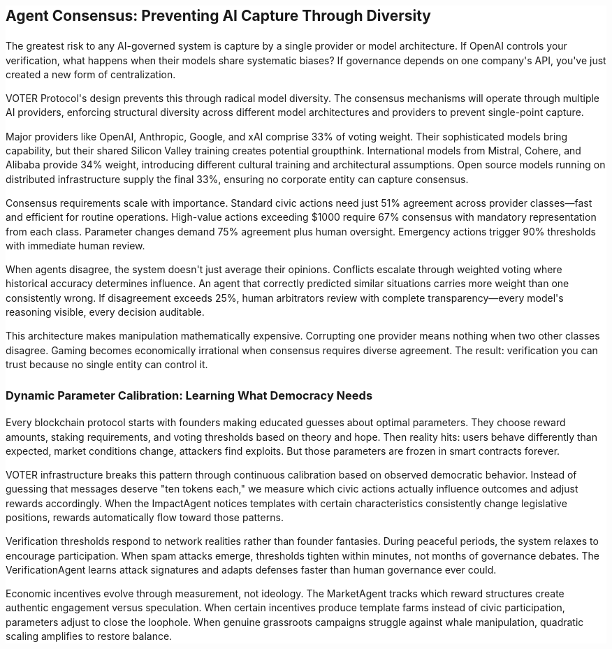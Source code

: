 ## Agent Consensus: Preventing AI Capture Through Diversity

The greatest risk to any AI-governed system is capture by a single provider or model architecture. If OpenAI controls your verification, what happens when their models share systematic biases? If governance depends on one company's API, you've just created a new form of centralization.

VOTER Protocol's design prevents this through radical model diversity. The consensus mechanisms will operate through multiple AI providers, enforcing structural diversity across different model architectures and providers to prevent single-point capture.

Major providers like OpenAI, Anthropic, Google, and xAI comprise 33% of voting weight. Their sophisticated models bring capability, but their shared Silicon Valley training creates potential groupthink. International models from Mistral, Cohere, and Alibaba provide 34% weight, introducing different cultural training and architectural assumptions. Open source models running on distributed infrastructure supply the final 33%, ensuring no corporate entity can capture consensus.

Consensus requirements scale with importance. Standard civic actions need just 51% agreement across provider classes—fast and efficient for routine operations. High-value actions exceeding $1000 require 67% consensus with mandatory representation from each class. Parameter changes demand 75% agreement plus human oversight. Emergency actions trigger 90% thresholds with immediate human review.

When agents disagree, the system doesn't just average their opinions. Conflicts escalate through weighted voting where historical accuracy determines influence. An agent that correctly predicted similar situations carries more weight than one consistently wrong. If disagreement exceeds 25%, human arbitrators review with complete transparency—every model's reasoning visible, every decision auditable.

This architecture makes manipulation mathematically expensive. Corrupting one provider means nothing when two other classes disagree. Gaming becomes economically irrational when consensus requires diverse agreement. The result: verification you can trust because no single entity can control it.

### Dynamic Parameter Calibration: Learning What Democracy Needs

Every blockchain protocol starts with founders making educated guesses about optimal parameters. They choose reward amounts, staking requirements, and voting thresholds based on theory and hope. Then reality hits: users behave differently than expected, market conditions change, attackers find exploits. But those parameters are frozen in smart contracts forever.

VOTER infrastructure breaks this pattern through continuous calibration based on observed democratic behavior. Instead of guessing that messages deserve "ten tokens each," we measure which civic actions actually influence outcomes and adjust rewards accordingly. When the ImpactAgent notices templates with certain characteristics consistently change legislative positions, rewards automatically flow toward those patterns.

Verification thresholds respond to network realities rather than founder fantasies. During peaceful periods, the system relaxes to encourage participation. When spam attacks emerge, thresholds tighten within minutes, not months of governance debates. The VerificationAgent learns attack signatures and adapts defenses faster than human governance ever could.

Economic incentives evolve through measurement, not ideology. The MarketAgent tracks which reward structures create authentic engagement versus speculation. When certain incentives produce template farms instead of civic participation, parameters adjust to close the loophole. When genuine grassroots campaigns struggle against whale manipulation, quadratic scaling amplifies to restore balance.
